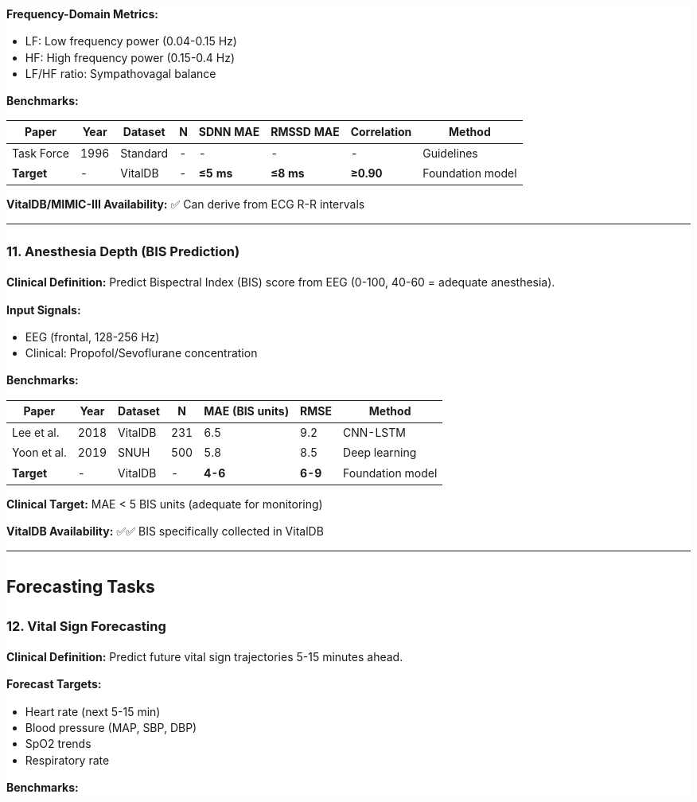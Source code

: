 **Frequency-Domain Metrics:**
- LF: Low frequency power (0.04-0.15 Hz)
- HF: High frequency power (0.15-0.4 Hz)
- LF/HF ratio: Sympathovagal balance

**Benchmarks:**

| Paper | Year | Dataset | N | SDNN MAE | RMSSD MAE | Correlation | Method |
|-------|------|---------|---|----------|-----------|-------------|--------|
| Task Force | 1996 | Standard | - | - | - | - | Guidelines |
| **Target** | - | VitalDB | - | **≤5 ms** | **≤8 ms** | **≥0.90** | Foundation model |

**VitalDB/MIMIC-III Availability:** ✅ Can derive from ECG R-R intervals

---

### 11. Anesthesia Depth (BIS Prediction)

**Clinical Definition:** Predict Bispectral Index (BIS) score from EEG (0-100, 40-60 = adequate anesthesia).

**Input Signals:**
- EEG (frontal, 128-256 Hz)
- Clinical: Propofol/Sevoflurane concentration

**Benchmarks:**

| Paper | Year | Dataset | N | MAE (BIS units) | RMSE | Method |
|-------|------|---------|---|-----------------|------|--------|
| Lee et al. | 2018 | VitalDB | 231 | 6.5 | 9.2 | CNN-LSTM |
| Yoon et al. | 2019 | SNUH | 500 | 5.8 | 8.5 | Deep learning |
| **Target** | - | VitalDB | - | **4-6** | **6-9** | Foundation model |

**Clinical Target:** MAE < 5 BIS units (adequate for monitoring)

**VitalDB Availability:** ✅✅ BIS specifically collected in VitalDB

---

## Forecasting Tasks

### 12. Vital Sign Forecasting

**Clinical Definition:** Predict future vital sign trajectories 5-15 minutes ahead.

**Forecast Targets:**
- Heart rate (next 5-15 min)
- Blood pressure (MAP, SBP, DBP)
- SpO2 trends
- Respiratory rate

**Benchmarks:**
